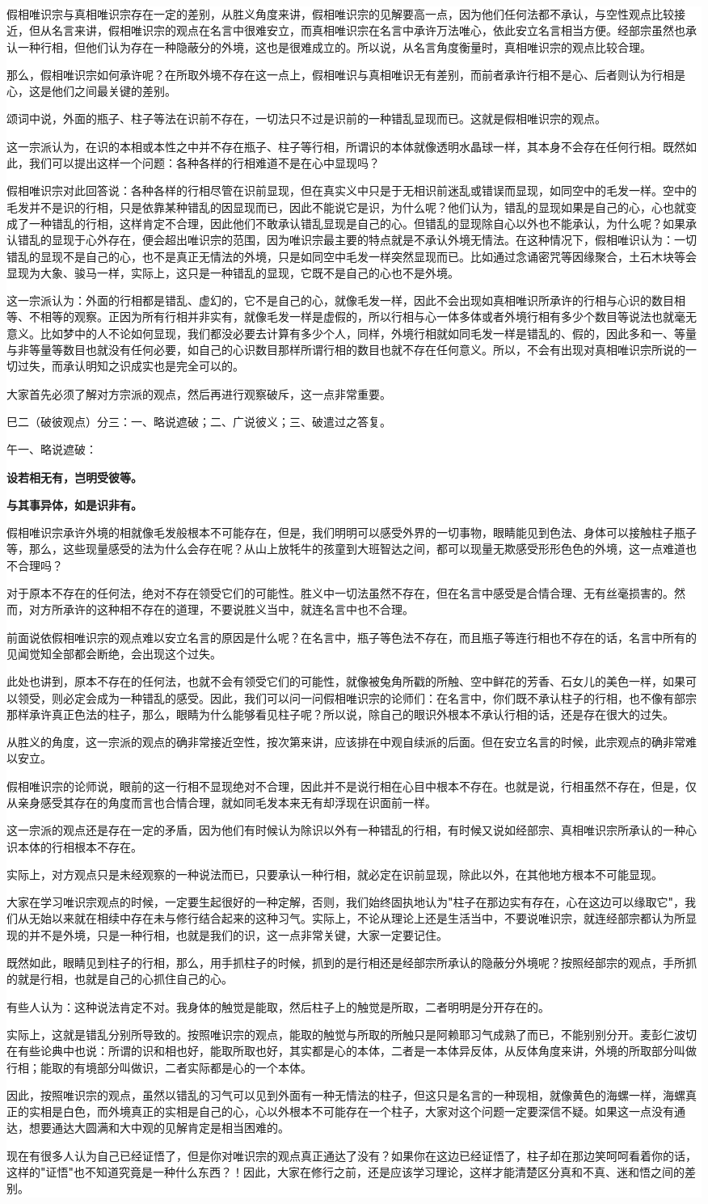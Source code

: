 假相唯识宗与真相唯识宗存在一定的差别，从胜义角度来讲，假相唯识宗的见解要高一点，因为他们任何法都不承认，与空性观点比较接近，但从名言来讲，假相唯识宗的观点在名言中很难安立，而真相唯识宗在名言中承许万法唯心，依此安立名言相当方便。经部宗虽然也承认一种行相，但他们认为存在一种隐蔽分的外境，这也是很难成立的。所以说，从名言角度衡量时，真相唯识宗的观点比较合理。

那么，假相唯识宗如何承许呢？在所取外境不存在这一点上，假相唯识与真相唯识无有差别，而前者承许行相不是心、后者则认为行相是心，这是他们之间最关键的差别。

颂词中说，外面的瓶子、柱子等法在识前不存在，一切法只不过是识前的一种错乱显现而已。这就是假相唯识宗的观点。

这一宗派认为，在识的本相或本性之中并不存在瓶子、柱子等行相，所谓识的本体就像透明水晶球一样，其本身不会存在任何行相。既然如此，我们可以提出这样一个问题：各种各样的行相难道不是在心中显现吗？

假相唯识宗对此回答说：各种各样的行相尽管在识前显现，但在真实义中只是于无相识前迷乱或错误而显现，如同空中的毛发一样。空中的毛发并不是识的行相，只是依靠某种错乱的因显现而已，因此不能说它是识，为什么呢？他们认为，错乱的显现如果是自己的心，心也就变成了一种错乱的行相，这样肯定不合理，因此他们不敢承认错乱显现是自己的心。但错乱的显现除自心以外也不能承认，为什么呢？如果承认错乱的显现于心外存在，便会超出唯识宗的范围，因为唯识宗最主要的特点就是不承认外境无情法。在这种情况下，假相唯识认为：一切错乱的显现不是自己的心，也不是真正无情法的外境，只是如同空中毛发一样突然显现而已。比如通过念诵密咒等因缘聚合，土石木块等会显现为大象、骏马一样，实际上，这只是一种错乱的显现，它既不是自己的心也不是外境。

这一宗派认为：外面的行相都是错乱、虚幻的，它不是自己的心，就像毛发一样，因此不会出现如真相唯识所承许的行相与心识的数目相等、不相等的观察。正因为所有行相并非实有，就像毛发一样是虚假的，所以行相与心一体多体或者外境行相有多少个数目等说法也就毫无意义。比如梦中的人不论如何显现，我们都没必要去计算有多少个人，同样，外境行相就如同毛发一样是错乱的、假的，因此多和一、等量与非等量等数目也就没有任何必要，如自己的心识数目那样所谓行相的数目也就不存在任何意义。所以，不会有出现对真相唯识宗所说的一切过失，而承认明知之识成实也是完全可以的。

大家首先必须了解对方宗派的观点，然后再进行观察破斥，这一点非常重要。

巳二（破彼观点）分三：一、略说遮破；二、广说彼义；三、破遣过之答复。

午一、略说遮破：

**设若相无有，岂明受彼等。**

**与其事异体，如是识非有。**

假相唯识宗承许外境的相就像毛发般根本不可能存在，但是，我们明明可以感受外界的一切事物，眼睛能见到色法、身体可以接触柱子瓶子等，那么，这些现量感受的法为什么会存在呢？从山上放牦牛的孩童到大班智达之间，都可以现量无欺感受形形色色的外境，这一点难道也不合理吗？

对于原本不存在的任何法，绝对不存在领受它们的可能性。胜义中一切法虽然不存在，但在名言中感受是合情合理、无有丝毫损害的。然而，对方所承许的这种相不存在的道理，不要说胜义当中，就连名言中也不合理。

前面说依假相唯识宗的观点难以安立名言的原因是什么呢？在名言中，瓶子等色法不存在，而且瓶子等连行相也不存在的话，名言中所有的见闻觉知全部都会断绝，会出现这个过失。

此处也讲到，原本不存在的任何法，也就不会有领受它们的可能性，就像被兔角所戳的所触、空中鲜花的芳香、石女儿的美色一样，如果可以领受，则必定会成为一种错乱的感受。因此，我们可以问一问假相唯识宗的论师们：在名言中，你们既不承认柱子的行相，也不像有部宗那样承许真正色法的柱子，那么，眼睛为什么能够看见柱子呢？所以说，除自己的眼识外根本不承认行相的话，还是存在很大的过失。

从胜义的角度，这一宗派的观点的确非常接近空性，按次第来讲，应该排在中观自续派的后面。但在安立名言的时候，此宗观点的确非常难以安立。

假相唯识宗的论师说，眼前的这一行相不显现绝对不合理，因此并不是说行相在心目中根本不存在。也就是说，行相虽然不存在，但是，仅从亲身感受其存在的角度而言也合情合理，就如同毛发本来无有却浮现在识面前一样。

这一宗派的观点还是存在一定的矛盾，因为他们有时候认为除识以外有一种错乱的行相，有时候又说如经部宗、真相唯识宗所承认的一种心识本体的行相根本不存在。

实际上，对方观点只是未经观察的一种说法而已，只要承认一种行相，就必定在识前显现，除此以外，在其他地方根本不可能显现。

大家在学习唯识宗观点的时候，一定要生起很好的一种定解，否则，我们始终固执地认为"柱子在那边实有存在，心在这边可以缘取它"，我们从无始以来就在相续中存在未与修行结合起来的这种习气。实际上，不论从理论上还是生活当中，不要说唯识宗，就连经部宗都认为所显现的并不是外境，只是一种行相，也就是我们的识，这一点非常关键，大家一定要记住。

既然如此，眼睛见到柱子的行相，那么，用手抓柱子的时候，抓到的是行相还是经部宗所承认的隐蔽分外境呢？按照经部宗的观点，手所抓的就是行相，也就是自己的心抓住自己的心。

有些人认为：这种说法肯定不对。我身体的触觉是能取，然后柱子上的触觉是所取，二者明明是分开存在的。

实际上，这就是错乱分别所导致的。按照唯识宗的观点，能取的触觉与所取的所触只是阿赖耶习气成熟了而已，不能别别分开。麦彭仁波切在有些论典中也说：所谓的识和相也好，能取所取也好，其实都是心的本体，二者是一本体异反体，从反体角度来讲，外境的所取部分叫做行相；能取的有境部分叫做识，二者实际都是心的一个本体。

因此，按照唯识宗的观点，虽然以错乱的习气可以见到外面有一种无情法的柱子，但这只是名言的一种现相，就像黄色的海螺一样，海螺真正的实相是白色，而外境真正的实相是自己的心，心以外根本不可能存在一个柱子，大家对这个问题一定要深信不疑。如果这一点没有通达，想要通达大圆满和大中观的见解肯定是相当困难的。

现在有很多人认为自己已经证悟了，但是你对唯识宗的观点真正通达了没有？如果你在这边已经证悟了，柱子却在那边笑呵呵看着你的话，这样的"证悟"也不知道究竟是一种什么东西？！因此，大家在修行之前，还是应该学习理论，这样才能清楚区分真和不真、迷和悟之间的差别。

